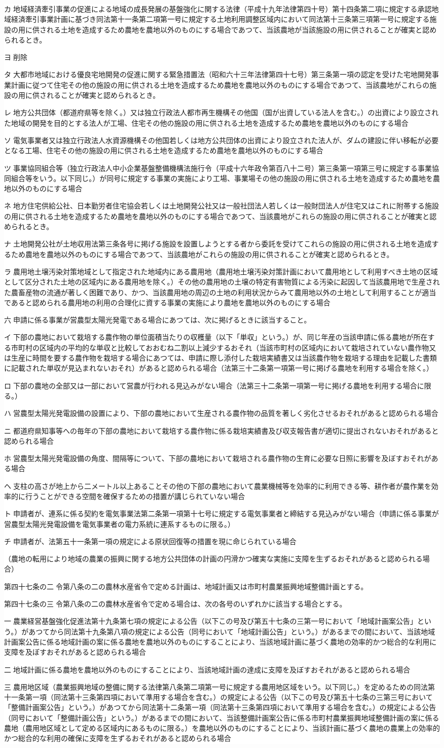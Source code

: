 カ 地域経済牽引事業の促進による地域の成長発展の基盤強化に関する法律（平成十九年法律第四十号）第十四条第二項に規定する承認地域経済牽引事業計画に基づき同法第十一条第二項第一号に規定する土地利用調整区域内において同法第十三条第三項第一号に規定する施設の用に供される土地を造成するため農地を農地以外のものにする場合であつて、当該農地が当該施設の用に供されることが確実と認められるとき。

ヨ 削除

タ 大都市地域における優良宅地開発の促進に関する緊急措置法（昭和六十三年法律第四十七号）第三条第一項の認定を受けた宅地開発事業計画に従つて住宅その他の施設の用に供される土地を造成するため農地を農地以外のものにする場合であつて、当該農地がこれらの施設の用に供されることが確実と認められるとき。

レ 地方公共団体（都道府県等を除く。）又は独立行政法人都市再生機構その他国（国が出資している法人を含む。）の出資により設立された地域の開発を目的とする法人が工場、住宅その他の施設の用に供される土地を造成するため農地を農地以外のものにする場合

ソ 電気事業者又は独立行政法人水資源機構その他国若しくは地方公共団体の出資により設立された法人が、ダムの建設に伴い移転が必要となる工場、住宅その他の施設の用に供される土地を造成するため農地を農地以外のものにする場合

ツ 事業協同組合等（独立行政法人中小企業基盤整備機構法施行令（平成十六年政令第百八十二号）第三条第一項第三号に規定する事業協同組合等をいう。以下同じ。）が同号に規定する事業の実施により工場、事業場その他の施設の用に供される土地を造成するため農地を農地以外のものにする場合

ネ 地方住宅供給公社、日本勤労者住宅協会若しくは土地開発公社又は一般社団法人若しくは一般財団法人が住宅又はこれに附帯する施設の用に供される土地を造成するため農地を農地以外のものにする場合であつて、当該農地がこれらの施設の用に供されることが確実と認められるとき。

ナ 土地開発公社が土地収用法第三条各号に掲げる施設を設置しようとする者から委託を受けてこれらの施設の用に供される土地を造成するため農地を農地以外のものにする場合であつて、当該農地がこれらの施設の用に供されることが確実と認められるとき。

ラ 農用地土壌汚染対策地域として指定された地域内にある農用地（農用地土壌汚染対策計画において農用地として利用すべき土地の区域として区分された土地の区域内にある農用地を除く。）その他の農用地の土壌の特定有害物質による汚染に起因して当該農用地で生産された農畜産物の流通が著しく困難であり、かつ、当該農用地の周辺の土地の利用状況からみて農用地以外の土地として利用することが適当であると認められる農用地の利用の合理化に資する事業の実施により農地を農地以外のものにする場合

六 申請に係る事業が営農型太陽光発電である場合にあつては、次に掲げるときに該当すること。

イ 下部の農地において栽培する農作物の単位面積当たりの収穫量（以下「単収」という。）が、同じ年産の当該申請に係る農地が所在する市町村の区域内の平均的な単収と比較しておおむね二割以上減少するおそれ（当該市町村の区域内において栽培されていない農作物又は生産に時間を要する農作物を栽培する場合にあつては、申請に際し添付した栽培実績書又は当該農作物を栽培する理由を記載した書類に記載された単収が見込まれないおそれ）があると認められる場合（法第三十二条第一項第一号に掲げる農地を利用する場合を除く。）

ロ 下部の農地の全部又は一部において営農が行われる見込みがない場合（法第三十二条第一項第一号に掲げる農地を利用する場合に限る。）

ハ 営農型太陽光発電設備の設置により、下部の農地において生産される農作物の品質を著しく劣化させるおそれがあると認められる場合

ニ 都道府県知事等への毎年の下部の農地において栽培する農作物に係る栽培実績書及び収支報告書が適切に提出されないおそれがあると認められる場合

ホ 営農型太陽光発電設備の角度、間隔等について、下部の農地において栽培される農作物の生育に必要な日照に影響を及ぼすおそれがある場合

ヘ 支柱の高さが地上から二メートル以上あることその他の下部の農地において農業機械等を効率的に利用できる等、耕作者が農作業を効率的に行うことができる空間を確保するための措置が講じられていない場合

ト 申請者が、連系に係る契約を電気事業法第二条第一項第十七号に規定する電気事業者と締結する見込みがない場合（申請に係る事業が営農型太陽光発電設備を電気事業者の電力系統に連系するものに限る。）

チ 申請者が、法第五十一条第一項の規定による原状回復等の措置を現に命じられている場合

（農地の転用により地域の農業の振興に関する地方公共団体の計画の円滑かつ確実な実施に支障を生ずるおそれがあると認められる場合）

第四十七条の二 令第八条の二の農林水産省令で定める計画は、地域計画又は市町村農業振興地域整備計画とする。

第四十七条の三 令第八条の二の農林水産省令で定める場合は、次の各号のいずれかに該当する場合とする。

一 農業経営基盤強化促進法第十九条第七項の規定による公告（以下この号及び第五十七条の三第一号において「地域計画案公告」という。）があつてから同法第十九条第八項の規定による公告（同号において「地域計画公告」という。）があるまでの間において、当該地域計画案公告に係る地域計画の案に係る農地を農地以外のものにすることにより、当該地域計画に基づく農地の効率的かつ総合的な利用に支障を及ぼすおそれがあると認められる場合

二 地域計画に係る農地を農地以外のものにすることにより、当該地域計画の達成に支障を及ぼすおそれがあると認められる場合

三 農用地区域（農業振興地域の整備に関する法律第八条第二項第一号に規定する農用地区域をいう。以下同じ。）を定めるための同法第十一条第一項（同法第十三条第四項において準用する場合を含む。）の規定による公告（以下この号及び第五十七条の三第三号において「整備計画案公告」という。）があつてから同法第十二条第一項（同法第十三条第四項において準用する場合を含む。）の規定による公告（同号において「整備計画公告」という。）があるまでの間において、当該整備計画案公告に係る市町村農業振興地域整備計画の案に係る農地（農用地区域として定める区域内にあるものに限る。）を農地以外のものにすることにより、当該計画に基づく農地の農業上の効率的かつ総合的な利用の確保に支障を生ずるおそれがあると認められる場合
